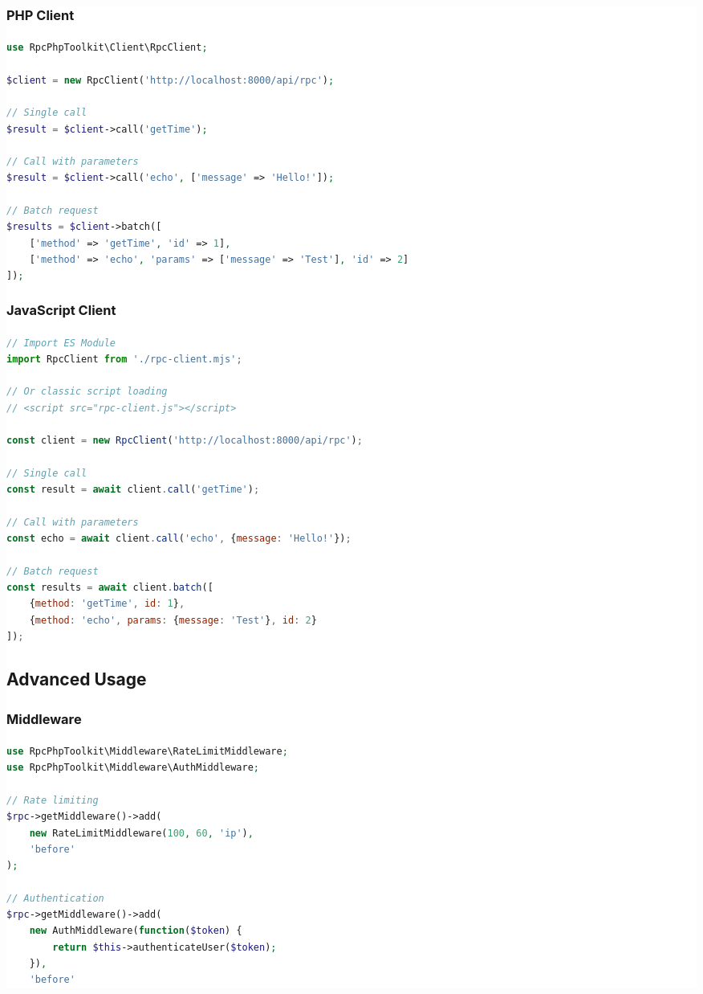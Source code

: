 ### PHP Client

```php
use RpcPhpToolkit\Client\RpcClient;

$client = new RpcClient('http://localhost:8000/api/rpc');

// Single call
$result = $client->call('getTime');

// Call with parameters
$result = $client->call('echo', ['message' => 'Hello!']);

// Batch request
$results = $client->batch([
    ['method' => 'getTime', 'id' => 1],
    ['method' => 'echo', 'params' => ['message' => 'Test'], 'id' => 2]
]);
```

### JavaScript Client

```javascript
// Import ES Module
import RpcClient from './rpc-client.mjs';

// Or classic script loading
// <script src="rpc-client.js"></script>

const client = new RpcClient('http://localhost:8000/api/rpc');

// Single call
const result = await client.call('getTime');

// Call with parameters
const echo = await client.call('echo', {message: 'Hello!'});

// Batch request
const results = await client.batch([
    {method: 'getTime', id: 1},
    {method: 'echo', params: {message: 'Test'}, id: 2}
]);
```

## Advanced Usage

### Middleware

```php
use RpcPhpToolkit\Middleware\RateLimitMiddleware;
use RpcPhpToolkit\Middleware\AuthMiddleware;

// Rate limiting
$rpc->getMiddleware()->add(
    new RateLimitMiddleware(100, 60, 'ip'), 
    'before'
);

// Authentication
$rpc->getMiddleware()->add(
    new AuthMiddleware(function($token) {
        return $this->authenticateUser($token);
    }),
    'before'
```